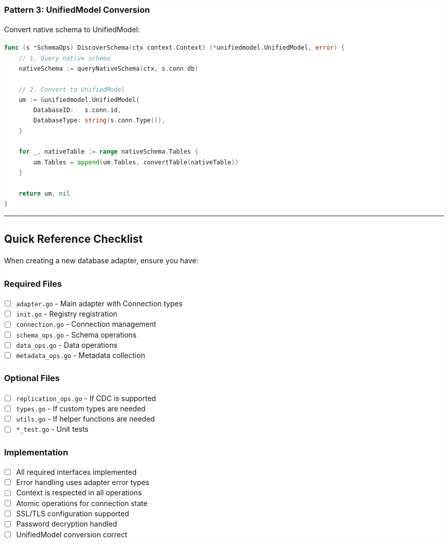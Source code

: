### Pattern 3: UnifiedModel Conversion

Convert native schema to UnifiedModel:

```go
func (s *SchemaOps) DiscoverSchema(ctx context.Context) (*unifiedmodel.UnifiedModel, error) {
    // 1. Query native schema
    nativeSchema := queryNativeSchema(ctx, s.conn.db)
    
    // 2. Convert to UnifiedModel
    um := &unifiedmodel.UnifiedModel{
        DatabaseID:   s.conn.id,
        DatabaseType: string(s.conn.Type()),
    }
    
    for _, nativeTable := range nativeSchema.Tables {
        um.Tables = append(um.Tables, convertTable(nativeTable))
    }
    
    return um, nil
}
```

---

## Quick Reference Checklist

When creating a new database adapter, ensure you have:

### Required Files
- [ ] `adapter.go` - Main adapter with Connection types
- [ ] `init.go` - Registry registration
- [ ] `connection.go` - Connection management
- [ ] `schema_ops.go` - Schema operations
- [ ] `data_ops.go` - Data operations
- [ ] `metadata_ops.go` - Metadata collection

### Optional Files
- [ ] `replication_ops.go` - If CDC is supported
- [ ] `types.go` - If custom types are needed
- [ ] `utils.go` - If helper functions are needed
- [ ] `*_test.go` - Unit tests

### Implementation
- [ ] All required interfaces implemented
- [ ] Error handling uses adapter error types
- [ ] Context is respected in all operations
- [ ] Atomic operations for connection state
- [ ] SSL/TLS configuration supported
- [ ] Password decryption handled
- [ ] UnifiedModel conversion correct
